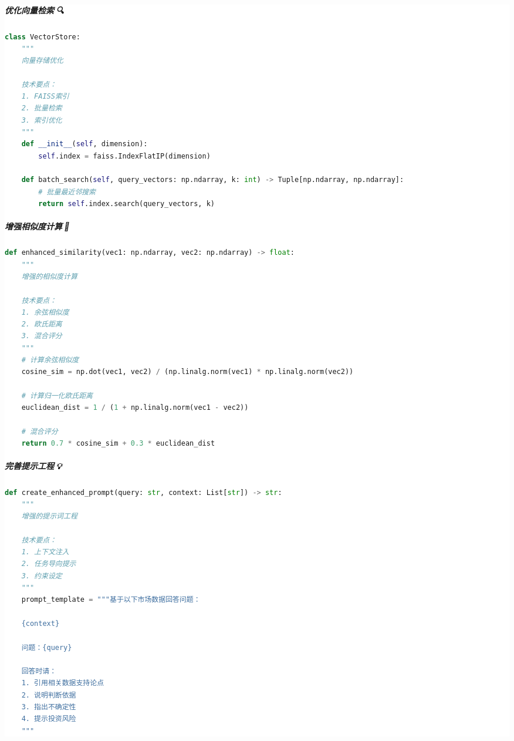 ##### 优化向量检索 🔍

```python
class VectorStore:
    """
    向量存储优化

    技术要点：
    1. FAISS索引
    2. 批量检索
    3. 索引优化
    """
    def __init__(self, dimension):
        self.index = faiss.IndexFlatIP(dimension)

    def batch_search(self, query_vectors: np.ndarray, k: int) -> Tuple[np.ndarray, np.ndarray]:
        # 批量最近邻搜索
        return self.index.search(query_vectors, k)
```

##### 增强相似度计算 📏

```python
def enhanced_similarity(vec1: np.ndarray, vec2: np.ndarray) -> float:
    """
    增强的相似度计算

    技术要点：
    1. 余弦相似度
    2. 欧氏距离
    3. 混合评分
    """
    # 计算余弦相似度
    cosine_sim = np.dot(vec1, vec2) / (np.linalg.norm(vec1) * np.linalg.norm(vec2))

    # 计算归一化欧氏距离
    euclidean_dist = 1 / (1 + np.linalg.norm(vec1 - vec2))

    # 混合评分
    return 0.7 * cosine_sim + 0.3 * euclidean_dist
```

##### 完善提示工程 💡

```python
def create_enhanced_prompt(query: str, context: List[str]) -> str:
    """
    增强的提示词工程

    技术要点：
    1. 上下文注入
    2. 任务导向提示
    3. 约束设定
    """
    prompt_template = """基于以下市场数据回答问题：

    {context}

    问题：{query}

    回答时请：
    1. 引用相关数据支持论点
    2. 说明判断依据
    3. 指出不确定性
    4. 提示投资风险
    """
```